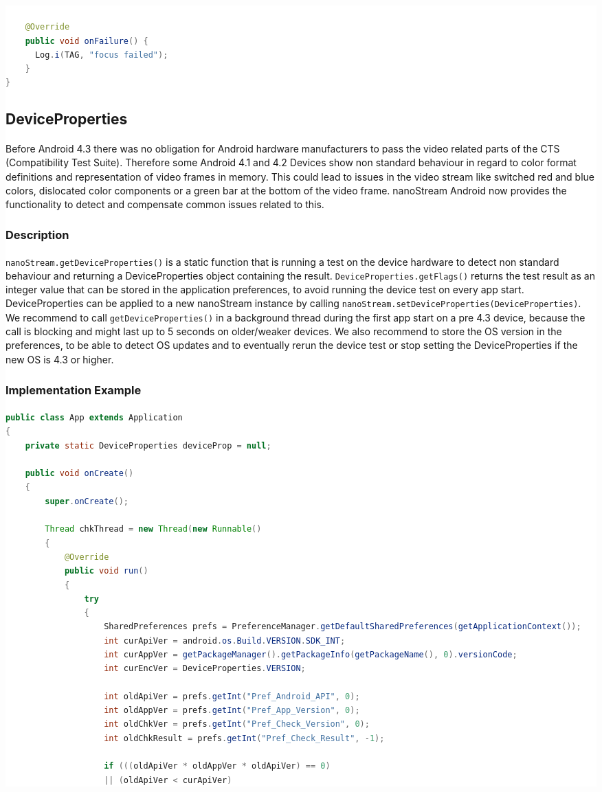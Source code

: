 ```java

    @Override
    public void onFailure() {
      Log.i(TAG, "focus failed");
    }
}
```

## DeviceProperties
Before Android 4.3 there was no obligation for Android hardware manufacturers to pass the video related parts of the CTS (Compatibility Test Suite).
Therefore some Android 4.1 and 4.2 Devices show non standard behaviour in regard to color format definitions and representation of video frames in memory. This could lead to issues in the video stream like switched red and blue colors, dislocated color components or a green bar at the bottom of the video frame. nanoStream Android now provides the functionality to detect and compensate common issues related to this.

### Description
`nanoStream.getDeviceProperties()` is a static function that is running a test on the device hardware to detect non standard behaviour and returning a DeviceProperties object containing the result.
`DeviceProperties.getFlags()` returns the test result as an integer value that can be stored in the application preferences, to avoid running the device test on every app start.
DeviceProperties can be applied to a new nanoStream instance by calling `nanoStream.setDeviceProperties(DeviceProperties)`.
We recommend to call `getDeviceProperties()` in a background thread during the first app start on a pre 4.3 device, because the call is blocking and might last up to 5 seconds on older/weaker devices.
We also recommend to store the OS version in the preferences, to be able to detect OS updates and to eventually rerun the device test or stop setting the DeviceProperties if the new OS is 4.3 or higher.

### Implementation Example
```java
public class App extends Application
{
    private static DeviceProperties deviceProp = null;

    public void onCreate()
    {
        super.onCreate();

        Thread chkThread = new Thread(new Runnable()
        {
            @Override
            public void run()
            {
                try
                {
                    SharedPreferences prefs = PreferenceManager.getDefaultSharedPreferences(getApplicationContext());
                    int curApiVer = android.os.Build.VERSION.SDK_INT;
                    int curAppVer = getPackageManager().getPackageInfo(getPackageName(), 0).versionCode;
                    int curEncVer = DeviceProperties.VERSION;

                    int oldApiVer = prefs.getInt("Pref_Android_API", 0);
                    int oldAppVer = prefs.getInt("Pref_App_Version", 0);
                    int oldChkVer = prefs.getInt("Pref_Check_Version", 0);
                    int oldChkResult = prefs.getInt("Pref_Check_Result", -1);

                    if (((oldApiVer * oldAppVer * oldApiVer) == 0)
                    || (oldApiVer < curApiVer)
```